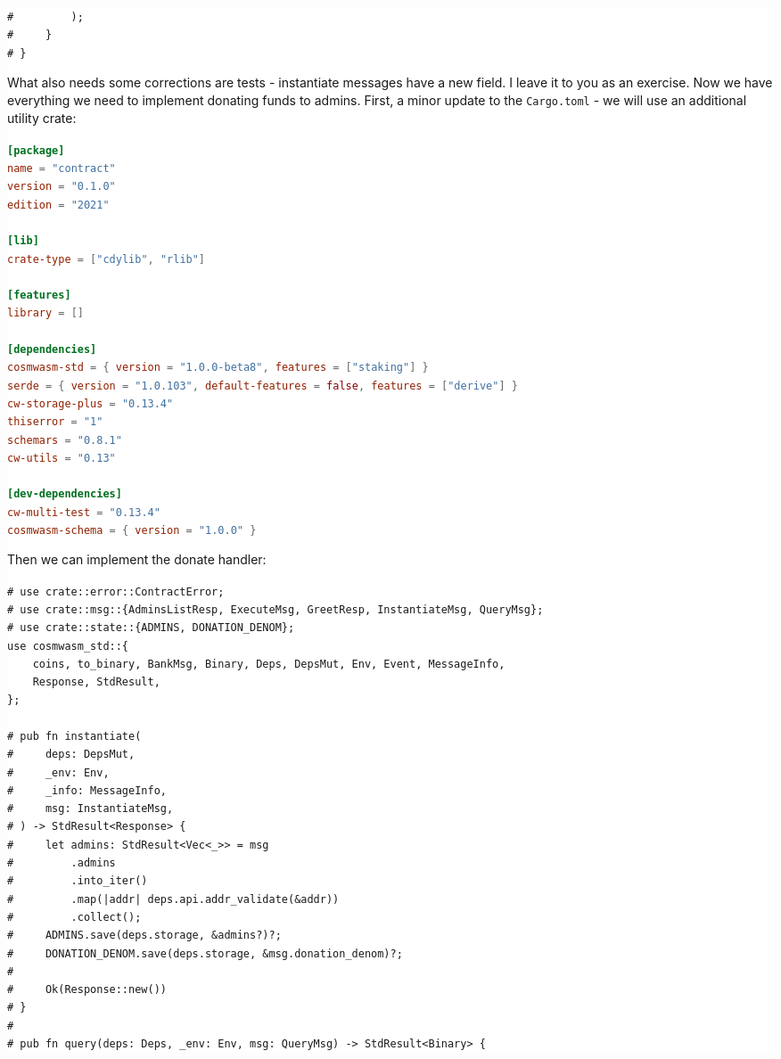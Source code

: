 ```rust,noplayground
#         );
#     }
# }
```

What also needs some corrections are tests - instantiate messages have a new field. I leave it to you as an exercise.
Now we have everything we need to implement donating funds to admins. First, a minor update to the `Cargo.toml` - we
will use an additional utility crate:

```toml
[package]
name = "contract"
version = "0.1.0"
edition = "2021"

[lib]
crate-type = ["cdylib", "rlib"]

[features]
library = []

[dependencies]
cosmwasm-std = { version = "1.0.0-beta8", features = ["staking"] }
serde = { version = "1.0.103", default-features = false, features = ["derive"] }
cw-storage-plus = "0.13.4"
thiserror = "1"
schemars = "0.8.1"
cw-utils = "0.13"

[dev-dependencies]
cw-multi-test = "0.13.4"
cosmwasm-schema = { version = "1.0.0" }
```

Then we can implement the donate handler:

```rust,noplayground
# use crate::error::ContractError;
# use crate::msg::{AdminsListResp, ExecuteMsg, GreetResp, InstantiateMsg, QueryMsg};
# use crate::state::{ADMINS, DONATION_DENOM};
use cosmwasm_std::{
    coins, to_binary, BankMsg, Binary, Deps, DepsMut, Env, Event, MessageInfo,
    Response, StdResult,
};
 
# pub fn instantiate(
#     deps: DepsMut,
#     _env: Env,
#     _info: MessageInfo,
#     msg: InstantiateMsg,
# ) -> StdResult<Response> {
#     let admins: StdResult<Vec<_>> = msg
#         .admins
#         .into_iter()
#         .map(|addr| deps.api.addr_validate(&addr))
#         .collect();
#     ADMINS.save(deps.storage, &admins?)?;
#     DONATION_DENOM.save(deps.storage, &msg.donation_denom)?;
# 
#     Ok(Response::new())
# }
# 
# pub fn query(deps: Deps, _env: Env, msg: QueryMsg) -> StdResult<Binary> {
```